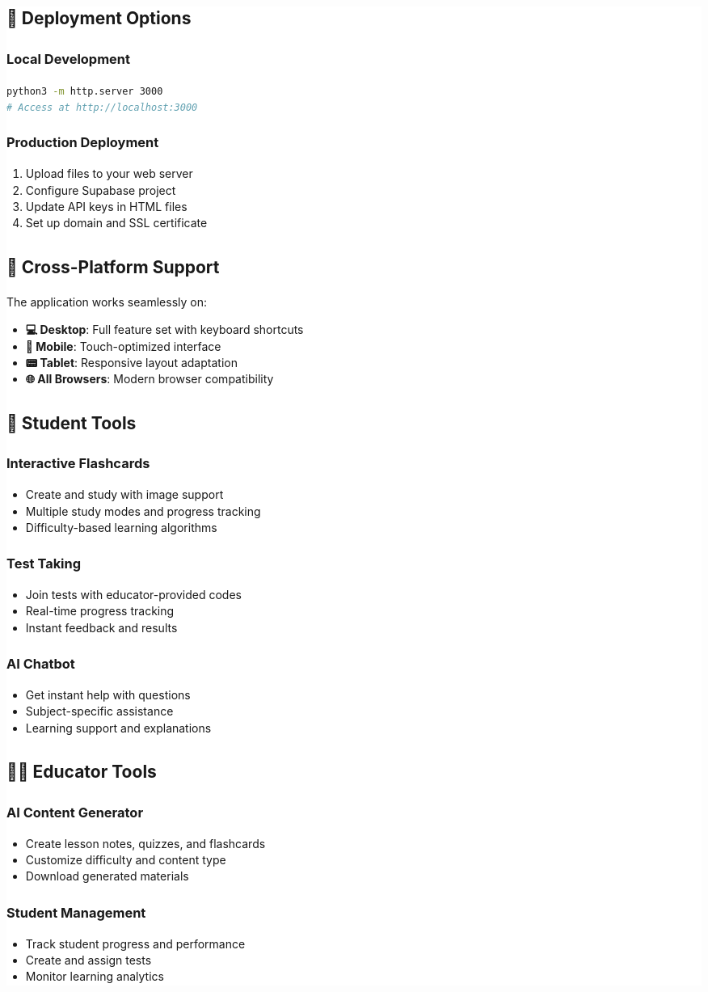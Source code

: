## 🚀 Deployment Options

### **Local Development**
```bash
python3 -m http.server 3000
# Access at http://localhost:3000
```

### **Production Deployment**
1. Upload files to your web server
2. Configure Supabase project
3. Update API keys in HTML files
4. Set up domain and SSL certificate

## 📱 Cross-Platform Support

The application works seamlessly on:
- **💻 Desktop**: Full feature set with keyboard shortcuts
- **📱 Mobile**: Touch-optimized interface
- **📟 Tablet**: Responsive layout adaptation
- **🌐 All Browsers**: Modern browser compatibility

## 🎯 Student Tools

### **Interactive Flashcards**
- Create and study with image support
- Multiple study modes and progress tracking
- Difficulty-based learning algorithms

### **Test Taking**
- Join tests with educator-provided codes
- Real-time progress tracking
- Instant feedback and results

### **AI Chatbot**
- Get instant help with questions
- Subject-specific assistance
- Learning support and explanations

## 👨‍🏫 Educator Tools

### **AI Content Generator**
- Create lesson notes, quizzes, and flashcards
- Customize difficulty and content type
- Download generated materials

### **Student Management**
- Track student progress and performance
- Create and assign tests
- Monitor learning analytics
